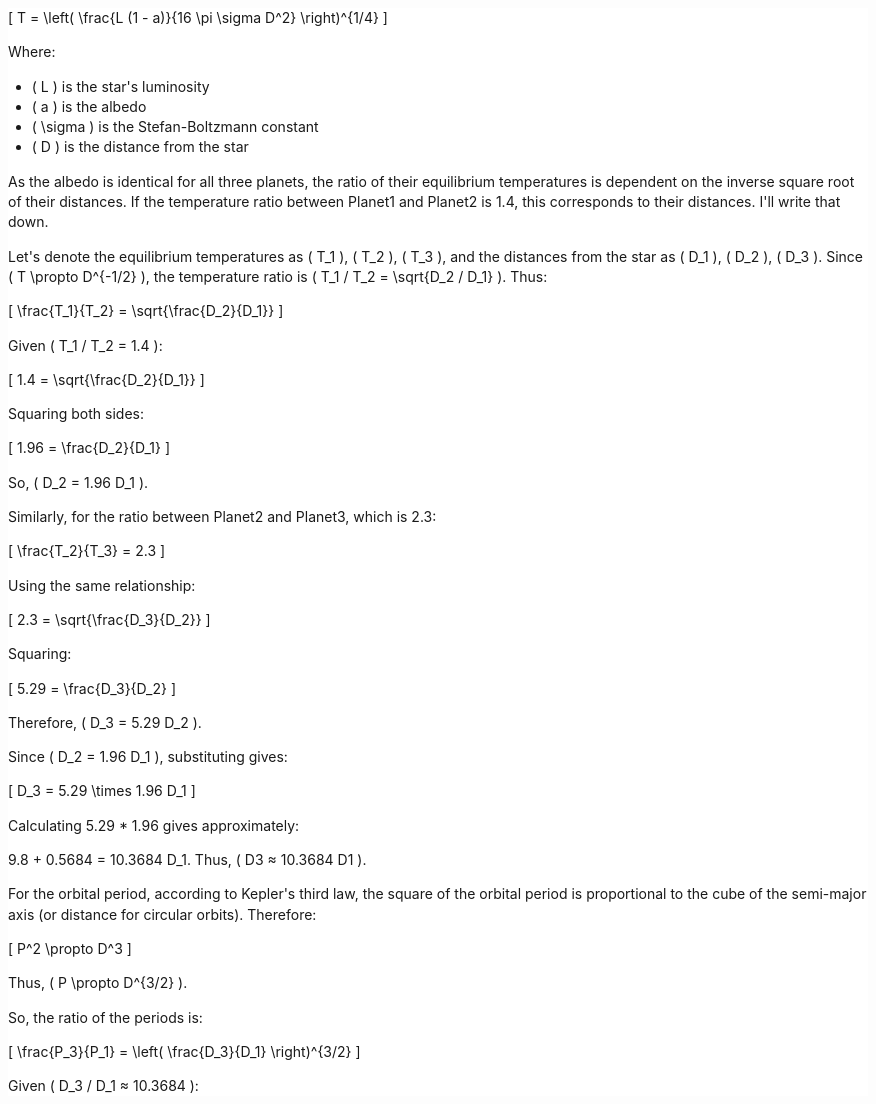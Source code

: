 \[ T = \left( \frac{L (1 - a)}{16 \pi \sigma D^2} \right)^{1/4} \]

Where:
- \( L \) is the star's luminosity
- \( a \) is the albedo
- \( \sigma \) is the Stefan-Boltzmann constant
- \( D \) is the distance from the star

As the albedo is identical for all three planets, the ratio of their equilibrium temperatures is dependent on the inverse square root of their distances. If the temperature ratio between Planet1 and Planet2 is 1.4, this corresponds to their distances. I'll write that down.

Let's denote the equilibrium temperatures as \( T_1 \), \( T_2 \), \( T_3 \), and the distances from the star as \( D_1 \), \( D_2 \), \( D_3 \). Since \( T \propto D^{-1/2} \), the temperature ratio is \( T_1 / T_2 = \sqrt{D_2 / D_1} \). Thus:

\[ \frac{T_1}{T_2} = \sqrt{\frac{D_2}{D_1}} \]

Given \( T_1 / T_2 = 1.4 \):

\[ 1.4 = \sqrt{\frac{D_2}{D_1}} \]

Squaring both sides:

\[ 1.96 = \frac{D_2}{D_1} \]

So, \( D_2 = 1.96 D_1 \).

Similarly, for the ratio between Planet2 and Planet3, which is 2.3:

\[ \frac{T_2}{T_3} = 2.3 \]

Using the same relationship:

\[ 2.3 = \sqrt{\frac{D_3}{D_2}} \]

Squaring:

\[ 5.29 = \frac{D_3}{D_2} \]

Therefore, \( D_3 = 5.29 D_2 \).

Since \( D_2 = 1.96 D_1 \), substituting gives:

\[ D_3 = 5.29 \times 1.96 D_1 \]

Calculating 5.29 * 1.96 gives approximately:

9.8 + 0.5684 = 10.3684 D_1. Thus, \( D3 ≈ 10.3684 D1 \).

For the orbital period, according to Kepler's third law, the square of the orbital period is proportional to the cube of the semi-major axis (or distance for circular orbits). Therefore:

\[ P^2 \propto D^3 \]

Thus, \( P \propto D^{3/2} \).

So, the ratio of the periods is:

\[ \frac{P_3}{P_1} = \left( \frac{D_3}{D_1} \right)^{3/2} \]

Given \( D_3 / D_1 ≈ 10.3684 \):
